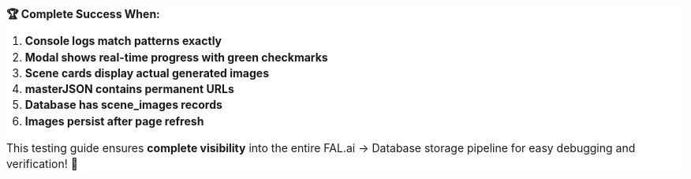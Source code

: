 **🏆 Complete Success When:**
1. **Console logs match patterns exactly**
2. **Modal shows real-time progress with green checkmarks**
3. **Scene cards display actual generated images**
4. **masterJSON contains permanent URLs**
5. **Database has scene_images records**
6. **Images persist after page refresh**

This testing guide ensures **complete visibility** into the entire FAL.ai → Database storage pipeline for easy debugging and verification! 🚀
